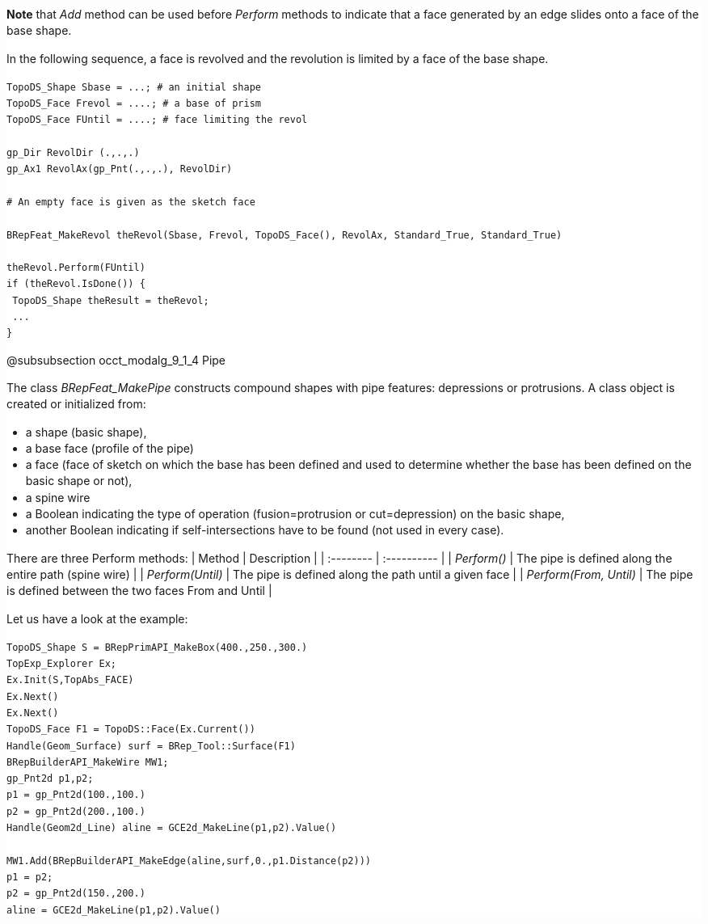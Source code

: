 **Note** that *Add* method can be used before *Perform* methods to indicate that a face generated by an edge slides onto a face of the base shape.


In the following sequence, a face is revolved and the revolution is limited by a face of the base shape. 

~~~~~
TopoDS_Shape Sbase = ...; # an initial shape 
TopoDS_Face Frevol = ....; # a base of prism 
TopoDS_Face FUntil = ....; # face limiting the revol 

gp_Dir RevolDir (.,.,.) 
gp_Ax1 RevolAx(gp_Pnt(.,.,.), RevolDir) 

# An empty face is given as the sketch face 

BRepFeat_MakeRevol theRevol(Sbase, Frevol, TopoDS_Face(), RevolAx, Standard_True, Standard_True) 

theRevol.Perform(FUntil) 
if (theRevol.IsDone()) { 
 TopoDS_Shape theResult = theRevol; 
 ... 
} 
~~~~~

@subsubsection occt_modalg_9_1_4 Pipe

The class *BRepFeat_MakePipe* constructs compound shapes with pipe features: depressions or protrusions. A class object is created or initialized from: 
 * a shape (basic shape),
 * a base face (profile of the pipe)
 * a face (face of sketch on which the base has been defined and used to determine whether the base has been defined on the basic shape or not),
 * a spine wire
 * a Boolean indicating the type of operation (fusion=protrusion or cut=depression) on the basic shape,
 * another Boolean indicating if self-intersections have to be found (not used in every case).

There are three Perform methods: 
| Method | Description |
| :-------- | :---------- |
| *Perform()*      | The pipe is defined along the entire path (spine wire)  |
| *Perform(Until)*    | The pipe is defined along the path until a given face  |
| *Perform(From, Until)* | The pipe is defined between the two faces From and Until | 

Let us have a look at the example:

~~~~~
TopoDS_Shape S = BRepPrimAPI_MakeBox(400.,250.,300.) 
TopExp_Explorer Ex; 
Ex.Init(S,TopAbs_FACE) 
Ex.Next() 
Ex.Next() 
TopoDS_Face F1 = TopoDS::Face(Ex.Current()) 
Handle(Geom_Surface) surf = BRep_Tool::Surface(F1) 
BRepBuilderAPI_MakeWire MW1; 
gp_Pnt2d p1,p2; 
p1 = gp_Pnt2d(100.,100.) 
p2 = gp_Pnt2d(200.,100.) 
Handle(Geom2d_Line) aline = GCE2d_MakeLine(p1,p2).Value() 

MW1.Add(BRepBuilderAPI_MakeEdge(aline,surf,0.,p1.Distance(p2))) 
p1 = p2; 
p2 = gp_Pnt2d(150.,200.) 
aline = GCE2d_MakeLine(p1,p2).Value() 
~~~~~